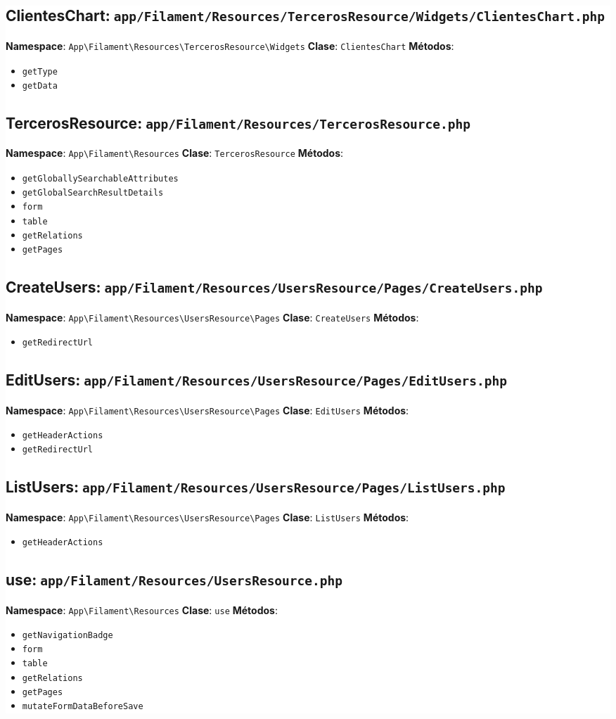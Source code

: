 ## ClientesChart: `app/Filament/Resources/TercerosResource/Widgets/ClientesChart.php`
**Namespace**: `App\Filament\Resources\TercerosResource\Widgets`
**Clase**: `ClientesChart`
**Métodos**:
- `getType`
- `getData`

## TercerosResource: `app/Filament/Resources/TercerosResource.php`
**Namespace**: `App\Filament\Resources`
**Clase**: `TercerosResource`
**Métodos**:
- `getGloballySearchableAttributes`
- `getGlobalSearchResultDetails`
- `form`
- `table`
- `getRelations`
- `getPages`

## CreateUsers: `app/Filament/Resources/UsersResource/Pages/CreateUsers.php`
**Namespace**: `App\Filament\Resources\UsersResource\Pages`
**Clase**: `CreateUsers`
**Métodos**:
- `getRedirectUrl`

## EditUsers: `app/Filament/Resources/UsersResource/Pages/EditUsers.php`
**Namespace**: `App\Filament\Resources\UsersResource\Pages`
**Clase**: `EditUsers`
**Métodos**:
- `getHeaderActions`
- `getRedirectUrl`

## ListUsers: `app/Filament/Resources/UsersResource/Pages/ListUsers.php`
**Namespace**: `App\Filament\Resources\UsersResource\Pages`
**Clase**: `ListUsers`
**Métodos**:
- `getHeaderActions`

## use: `app/Filament/Resources/UsersResource.php`
**Namespace**: `App\Filament\Resources`
**Clase**: `use`
**Métodos**:
- `getNavigationBadge`
- `form`
- `table`
- `getRelations`
- `getPages`
- `mutateFormDataBeforeSave`
